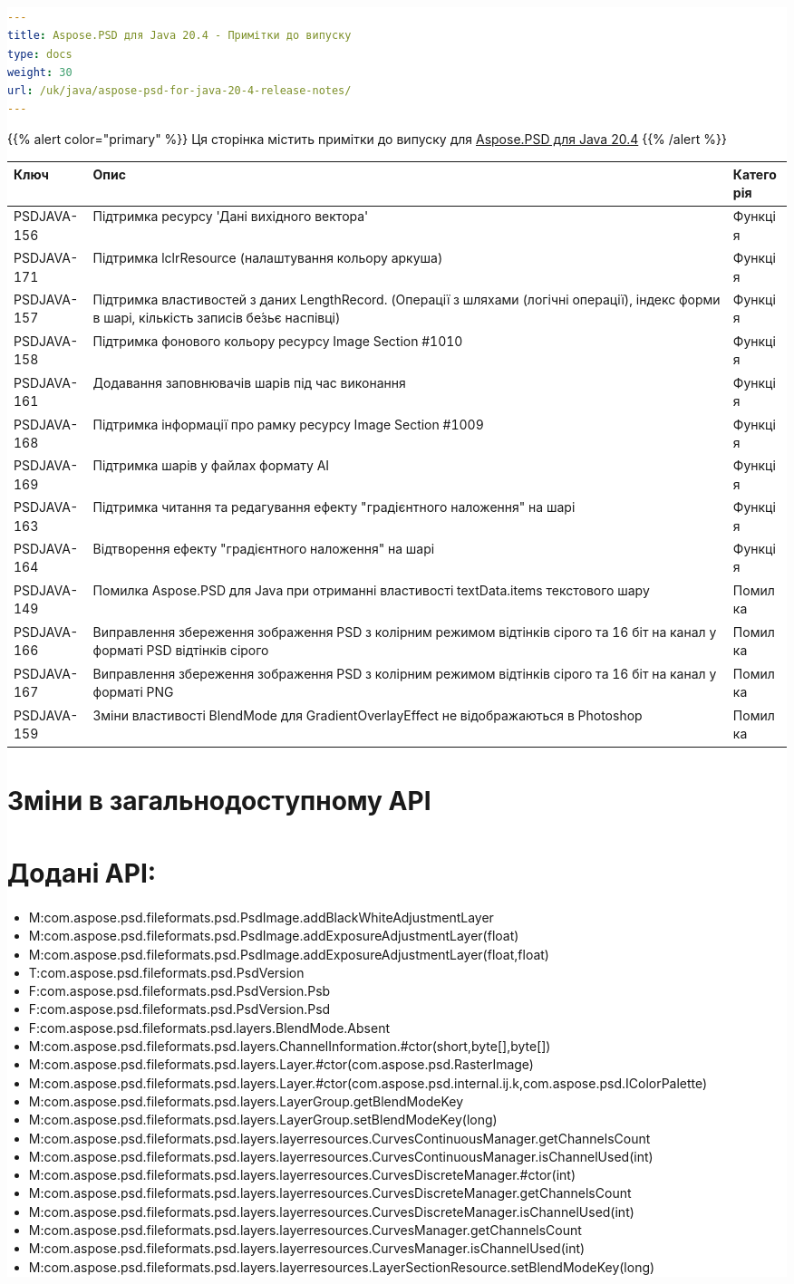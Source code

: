 ```yaml
---
title: Aspose.PSD для Java 20.4 - Примітки до випуску
type: docs
weight: 30
url: /uk/java/aspose-psd-for-java-20-4-release-notes/
---
```


{{% alert color="primary" %}} Ця сторінка містить примітки до випуску для [Aspose.PSD для Java 20.4](https://downloads.aspose.com/psd/java/new-releases/aspose.psd-for-java-20.4/) {{% /alert %}} 

|**Ключ**|**Опис**|**Категорія**|
| :- | :- | :- |
|PSDJAVA-156|Підтримка ресурсу 'Дані вихідного вектора'|Функція|
|PSDJAVA-171|Підтримка lclrResource (налаштування кольору аркуша)|Функція|
|PSDJAVA-157|Підтримка властивостей з даних LengthRecord. (Операції з шляхами (логічні операції), індекс форми в шарі, кількість записів бе́зьє наспівці)|Функція|
|PSDJAVA-158|Підтримка фонового кольору ресурсу Image Section #1010|Функція|
|PSDJAVA-161|Додавання заповнювачів шарів під час виконання|Функція|
|PSDJAVA-168|Підтримка інформації про рамку ресурсу Image Section #1009|Функція|
|PSDJAVA-169|Підтримка шарів у файлах формату AI|Функція|
|PSDJAVA-163|Підтримка читання та редагування ефекту "градієнтного наложення" на шарі|Функція|
|PSDJAVA-164|Відтворення ефекту "градієнтного наложення" на шарі|Функція|
|PSDJAVA-149|Помилка Aspose.PSD для Java при отриманні властивості textData.items текстового шару|Помилка|
|PSDJAVA-166|Виправлення збереження зображення PSD з колірним режимом відтінків сірого та 16 біт на канал у форматі PSD відтінків сірого|Помилка|
|PSDJAVA-167|Виправлення збереження зображення PSD з колірним режимом відтінків сірого та 16 біт на канал у форматі PNG|Помилка|
|PSDJAVA-159|Зміни властивості BlendMode для GradientOverlayEffect не відображаються в Photoshop|Помилка|

# **Зміни в загальнодоступному API**
# **Додані API:**
- M:com.aspose.psd.fileformats.psd.PsdImage.addBlackWhiteAdjustmentLayer
- M:com.aspose.psd.fileformats.psd.PsdImage.addExposureAdjustmentLayer(float)
- M:com.aspose.psd.fileformats.psd.PsdImage.addExposureAdjustmentLayer(float,float)
- T:com.aspose.psd.fileformats.psd.PsdVersion
- F:com.aspose.psd.fileformats.psd.PsdVersion.Psb
- F:com.aspose.psd.fileformats.psd.PsdVersion.Psd
- F:com.aspose.psd.fileformats.psd.layers.BlendMode.Absent
- M:com.aspose.psd.fileformats.psd.layers.ChannelInformation.#ctor(short,byte[],byte[])
- M:com.aspose.psd.fileformats.psd.layers.Layer.#ctor(com.aspose.psd.RasterImage)
- M:com.aspose.psd.fileformats.psd.layers.Layer.#ctor(com.aspose.psd.internal.ij.k,com.aspose.psd.IColorPalette)
- M:com.aspose.psd.fileformats.psd.layers.LayerGroup.getBlendModeKey
- M:com.aspose.psd.fileformats.psd.layers.LayerGroup.setBlendModeKey(long)
- M:com.aspose.psd.fileformats.psd.layers.layerresources.CurvesContinuousManager.getChannelsCount
- M:com.aspose.psd.fileformats.psd.layers.layerresources.CurvesContinuousManager.isChannelUsed(int)
- M:com.aspose.psd.fileformats.psd.layers.layerresources.CurvesDiscreteManager.#ctor(int)
- M:com.aspose.psd.fileformats.psd.layers.layerresources.CurvesDiscreteManager.getChannelsCount
- M:com.aspose.psd.fileformats.psd.layers.layerresources.CurvesDiscreteManager.isChannelUsed(int)
- M:com.aspose.psd.fileformats.psd.layers.layerresources.CurvesManager.getChannelsCount
- M:com.aspose.psd.fileformats.psd.layers.layerresources.CurvesManager.isChannelUsed(int)
- M:com.aspose.psd.fileformats.psd.layers.layerresources.LayerSectionResource.setBlendModeKey(long)